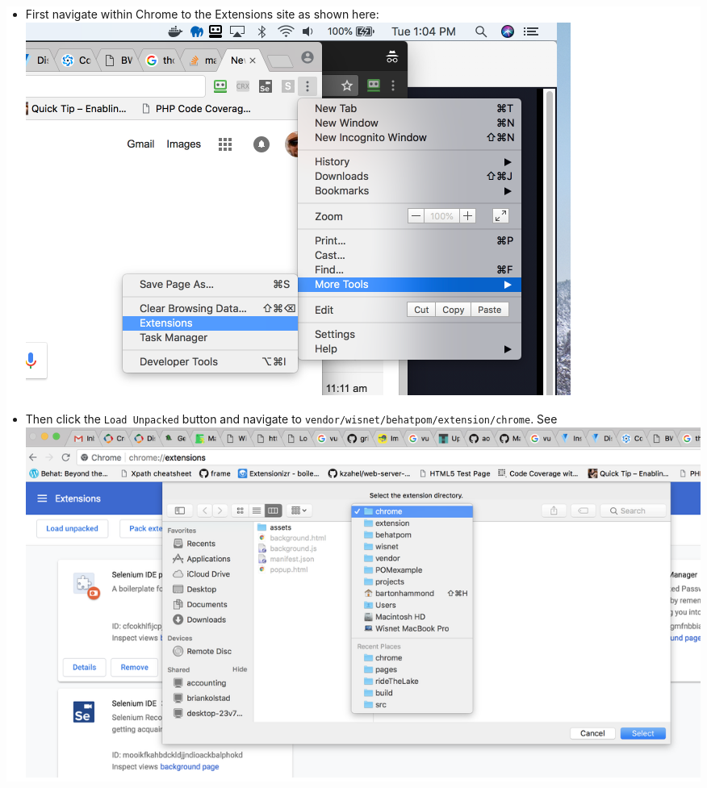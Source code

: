 *  First navigate within Chrome to the Extensions site as shown here: ![Chrome Extension](assets/ChromeExtension.png)

*  Then click the `Load Unpacked` button and navigate to `vendor/wisnet/behatpom/extension/chrome`.  See ![Select](assets/ExtensionLoadUnpacked.png)

